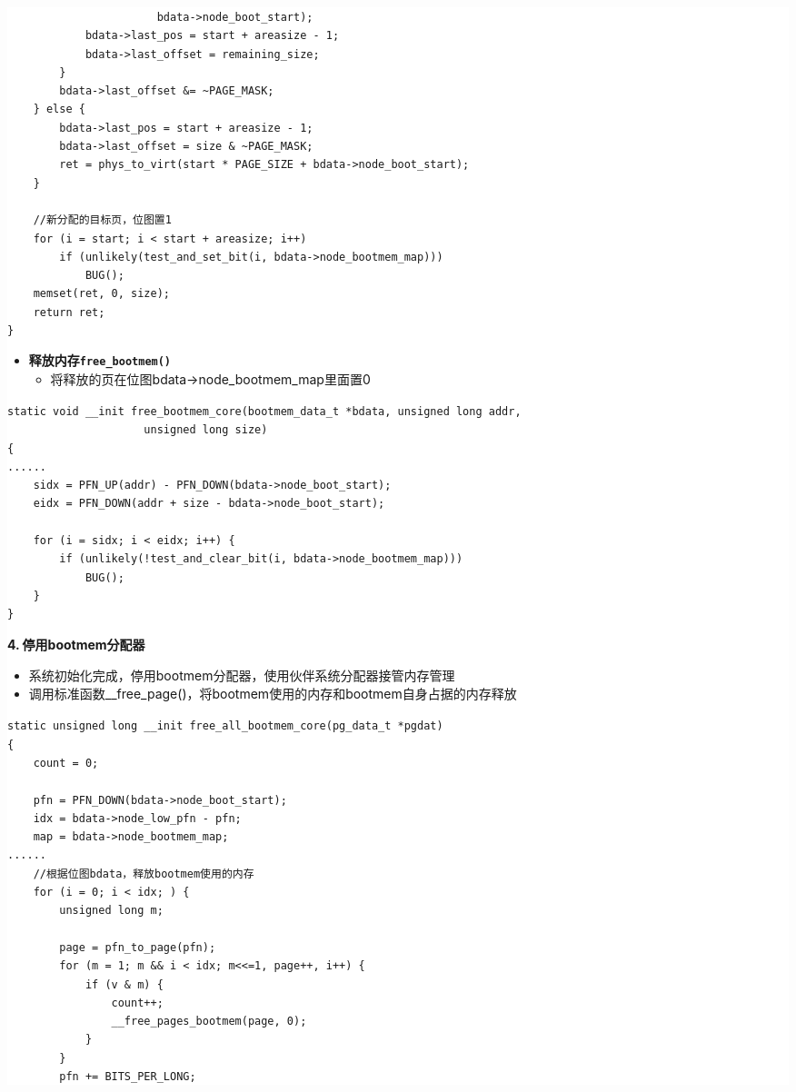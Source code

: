 ```
                       bdata->node_boot_start);
            bdata->last_pos = start + areasize - 1;
            bdata->last_offset = remaining_size;
        }
        bdata->last_offset &= ~PAGE_MASK;
    } else {
        bdata->last_pos = start + areasize - 1;
        bdata->last_offset = size & ~PAGE_MASK;
        ret = phys_to_virt(start * PAGE_SIZE + bdata->node_boot_start);
    }

    //新分配的目标页，位图置1
    for (i = start; i < start + areasize; i++)
        if (unlikely(test_and_set_bit(i, bdata->node_bootmem_map)))
            BUG();
    memset(ret, 0, size);
    return ret;
}
```



- **释放内存`free_bootmem()`**
  - 将释放的页在位图bdata->node_bootmem_map里面置0

```
static void __init free_bootmem_core(bootmem_data_t *bdata, unsigned long addr,
                     unsigned long size)
{
......
    sidx = PFN_UP(addr) - PFN_DOWN(bdata->node_boot_start);
    eidx = PFN_DOWN(addr + size - bdata->node_boot_start);

    for (i = sidx; i < eidx; i++) {
        if (unlikely(!test_and_clear_bit(i, bdata->node_bootmem_map)))
            BUG();
    }
}
```



**4. 停用bootmem分配器**

- 系统初始化完成，停用bootmem分配器，使用伙伴系统分配器接管内存管理
- 调用标准函数__free_page()，将bootmem使用的内存和bootmem自身占据的内存释放

```
static unsigned long __init free_all_bootmem_core(pg_data_t *pgdat)
{
    count = 0;
    
    pfn = PFN_DOWN(bdata->node_boot_start);
    idx = bdata->node_low_pfn - pfn;
    map = bdata->node_bootmem_map;
......    
    //根据位图bdata，释放bootmem使用的内存
    for (i = 0; i < idx; ) {
        unsigned long m;

        page = pfn_to_page(pfn);
        for (m = 1; m && i < idx; m<<=1, page++, i++) {
            if (v & m) {
                count++;
                __free_pages_bootmem(page, 0);
            }
        }
        pfn += BITS_PER_LONG;
```
